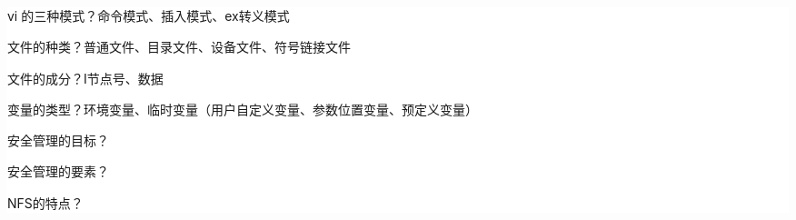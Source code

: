 













vi 的三种模式？命令模式、插入模式、ex转义模式

文件的种类？普通文件、目录文件、设备文件、符号链接文件

文件的成分？I节点号、数据

变量的类型？环境变量、临时变量（用户自定义变量、参数位置变量、预定义变量）









安全管理的目标？

安全管理的要素？

NFS的特点？











